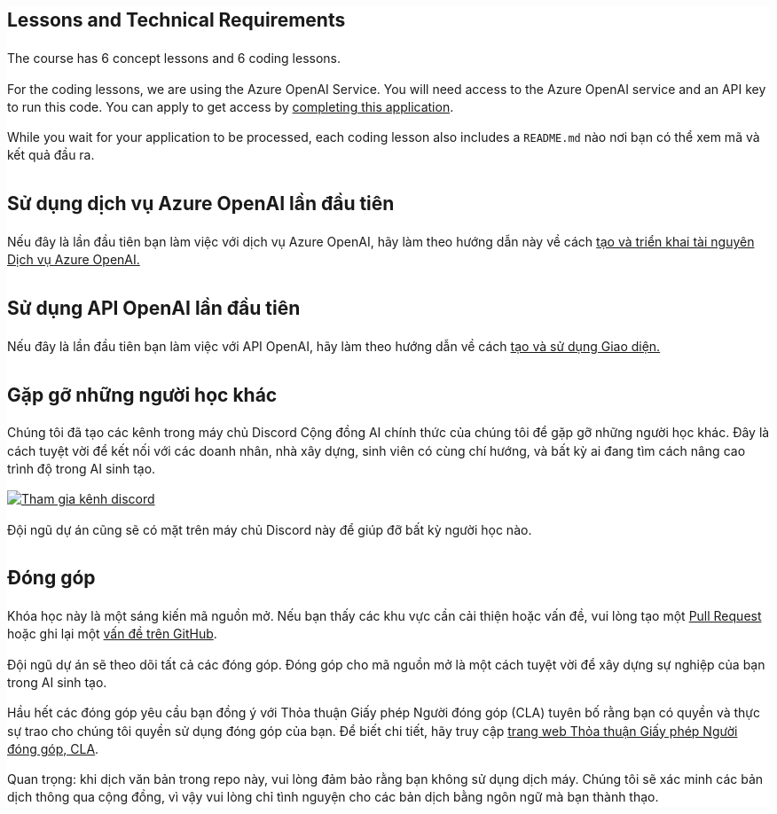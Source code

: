 ## Lessons and Technical Requirements

The course has 6 concept lessons and 6 coding lessons.

For the coding lessons, we are using the Azure OpenAI Service. You will need access to the Azure OpenAI service and an API key to run this code. You can apply to get access by [completing this application](https://azure.microsoft.com/products/ai-services/openai-service?WT.mc_id=academic-105485-koreyst).

While you wait for your application to be processed, each coding lesson also includes a `README.md` nào nơi bạn có thể xem mã và kết quả đầu ra.

## Sử dụng dịch vụ Azure OpenAI lần đầu tiên

Nếu đây là lần đầu tiên bạn làm việc với dịch vụ Azure OpenAI, hãy làm theo hướng dẫn này về cách [tạo và triển khai tài nguyên Dịch vụ Azure OpenAI.](https://learn.microsoft.com/azure/ai-services/openai/how-to/create-resource?pivots=web-portal&WT.mc_id=academic-105485-koreyst)

## Sử dụng API OpenAI lần đầu tiên

Nếu đây là lần đầu tiên bạn làm việc với API OpenAI, hãy làm theo hướng dẫn về cách [tạo và sử dụng Giao diện.](https://platform.openai.com/docs/quickstart?context=pythont&WT.mc_id=academic-105485-koreyst)

## Gặp gỡ những người học khác

Chúng tôi đã tạo các kênh trong máy chủ Discord Cộng đồng AI chính thức của chúng tôi để gặp gỡ những người học khác. Đây là cách tuyệt vời để kết nối với các doanh nhân, nhà xây dựng, sinh viên có cùng chí hướng, và bất kỳ ai đang tìm cách nâng cao trình độ trong AI sinh tạo.

[![Tham gia kênh discord](https://dcbadge.limes.pink/api/server/ByRwuEEgH4)](https://aka.ms/genai-discord?WT.mc_id=academic-105485-koreyst)

Đội ngũ dự án cũng sẽ có mặt trên máy chủ Discord này để giúp đỡ bất kỳ người học nào.

## Đóng góp

Khóa học này là một sáng kiến mã nguồn mở. Nếu bạn thấy các khu vực cần cải thiện hoặc vấn đề, vui lòng tạo một [Pull Request](https://github.com/microsoft/generative-ai-for-beginners/pulls?WT.mc_id=academic-105485-koreyst) hoặc ghi lại một [vấn đề trên GitHub](https://github.com/microsoft/generative-ai-for-beginners/issues?WT.mc_id=academic-105485-koreyst).

Đội ngũ dự án sẽ theo dõi tất cả các đóng góp. Đóng góp cho mã nguồn mở là một cách tuyệt vời để xây dựng sự nghiệp của bạn trong AI sinh tạo.

Hầu hết các đóng góp yêu cầu bạn đồng ý với Thỏa thuận Giấy phép Người đóng góp (CLA) tuyên bố rằng bạn có quyền và thực sự trao cho chúng tôi quyền sử dụng đóng góp của bạn. Để biết chi tiết, hãy truy cập [trang web Thỏa thuận Giấy phép Người đóng góp, CLA](https://cla.microsoft.com?WT.mc_id=academic-105485-koreyst).

Quan trọng: khi dịch văn bản trong repo này, vui lòng đảm bảo rằng bạn không sử dụng dịch máy. Chúng tôi sẽ xác minh các bản dịch thông qua cộng đồng, vì vậy vui lòng chỉ tình nguyện cho các bản dịch bằng ngôn ngữ mà bạn thành thạo.
